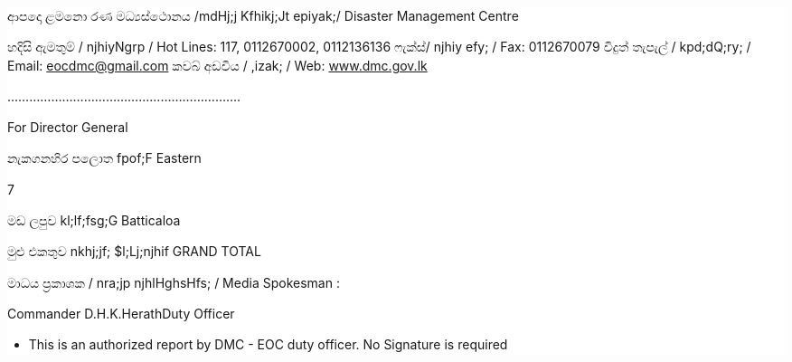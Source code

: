 ආපදො ළමනො රණ මධ්‍යස්ථොනය /mdHj;j Kfhikj;Jt epiyak;/ Disaster Management Centre

හදිසි ඇමතුම් / njhiyNgrp / Hot Lines: 117, 0112670002, 0112136136 ෆැක්ස්/ njhiy efy; / Fax: 0112670079 විදුත් තැපැල් / kpd;dQ;ry; / Email: eocdmc@gmail.com කවබ් අඩවිය / ,izak; / Web: www.dmc.gov.lk

……………………………………………………….

For Director General

නැකගනහිර පලොත fpof;F Eastern

7

මඩ ලපුව kl;lf;fsg;G Batticaloa

මුළු එකතුව nkhj;jf; $l;Lj;njhif GRAND TOTAL

මාධය ප්‍රකාශක / nra;jp njhlHghsHfs; / Media Spokesman :

Commander D.H.K.HerathDuty Officer

* This is an authorized report by DMC - EOC duty officer. No Signature is required